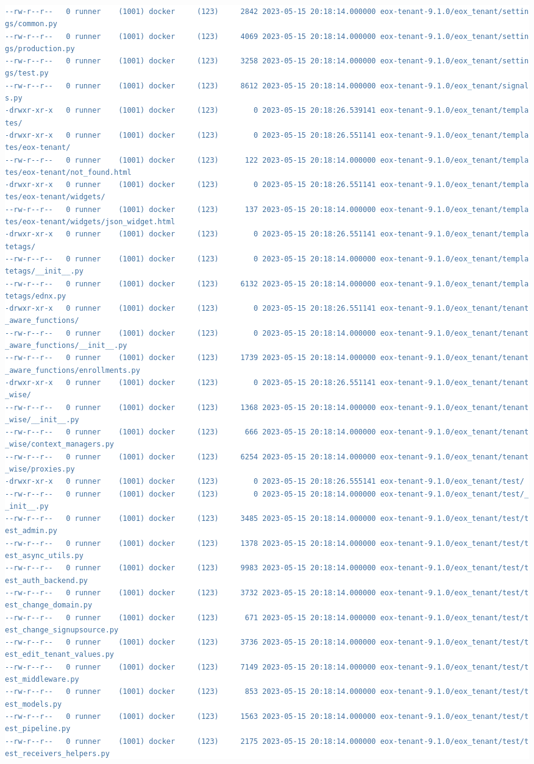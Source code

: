 ```diff
--rw-r--r--   0 runner    (1001) docker     (123)     2842 2023-05-15 20:18:14.000000 eox-tenant-9.1.0/eox_tenant/settings/common.py
--rw-r--r--   0 runner    (1001) docker     (123)     4069 2023-05-15 20:18:14.000000 eox-tenant-9.1.0/eox_tenant/settings/production.py
--rw-r--r--   0 runner    (1001) docker     (123)     3258 2023-05-15 20:18:14.000000 eox-tenant-9.1.0/eox_tenant/settings/test.py
--rw-r--r--   0 runner    (1001) docker     (123)     8612 2023-05-15 20:18:14.000000 eox-tenant-9.1.0/eox_tenant/signals.py
-drwxr-xr-x   0 runner    (1001) docker     (123)        0 2023-05-15 20:18:26.539141 eox-tenant-9.1.0/eox_tenant/templates/
-drwxr-xr-x   0 runner    (1001) docker     (123)        0 2023-05-15 20:18:26.551141 eox-tenant-9.1.0/eox_tenant/templates/eox-tenant/
--rw-r--r--   0 runner    (1001) docker     (123)      122 2023-05-15 20:18:14.000000 eox-tenant-9.1.0/eox_tenant/templates/eox-tenant/not_found.html
-drwxr-xr-x   0 runner    (1001) docker     (123)        0 2023-05-15 20:18:26.551141 eox-tenant-9.1.0/eox_tenant/templates/eox-tenant/widgets/
--rw-r--r--   0 runner    (1001) docker     (123)      137 2023-05-15 20:18:14.000000 eox-tenant-9.1.0/eox_tenant/templates/eox-tenant/widgets/json_widget.html
-drwxr-xr-x   0 runner    (1001) docker     (123)        0 2023-05-15 20:18:26.551141 eox-tenant-9.1.0/eox_tenant/templatetags/
--rw-r--r--   0 runner    (1001) docker     (123)        0 2023-05-15 20:18:14.000000 eox-tenant-9.1.0/eox_tenant/templatetags/__init__.py
--rw-r--r--   0 runner    (1001) docker     (123)     6132 2023-05-15 20:18:14.000000 eox-tenant-9.1.0/eox_tenant/templatetags/ednx.py
-drwxr-xr-x   0 runner    (1001) docker     (123)        0 2023-05-15 20:18:26.551141 eox-tenant-9.1.0/eox_tenant/tenant_aware_functions/
--rw-r--r--   0 runner    (1001) docker     (123)        0 2023-05-15 20:18:14.000000 eox-tenant-9.1.0/eox_tenant/tenant_aware_functions/__init__.py
--rw-r--r--   0 runner    (1001) docker     (123)     1739 2023-05-15 20:18:14.000000 eox-tenant-9.1.0/eox_tenant/tenant_aware_functions/enrollments.py
-drwxr-xr-x   0 runner    (1001) docker     (123)        0 2023-05-15 20:18:26.551141 eox-tenant-9.1.0/eox_tenant/tenant_wise/
--rw-r--r--   0 runner    (1001) docker     (123)     1368 2023-05-15 20:18:14.000000 eox-tenant-9.1.0/eox_tenant/tenant_wise/__init__.py
--rw-r--r--   0 runner    (1001) docker     (123)      666 2023-05-15 20:18:14.000000 eox-tenant-9.1.0/eox_tenant/tenant_wise/context_managers.py
--rw-r--r--   0 runner    (1001) docker     (123)     6254 2023-05-15 20:18:14.000000 eox-tenant-9.1.0/eox_tenant/tenant_wise/proxies.py
-drwxr-xr-x   0 runner    (1001) docker     (123)        0 2023-05-15 20:18:26.555141 eox-tenant-9.1.0/eox_tenant/test/
--rw-r--r--   0 runner    (1001) docker     (123)        0 2023-05-15 20:18:14.000000 eox-tenant-9.1.0/eox_tenant/test/__init__.py
--rw-r--r--   0 runner    (1001) docker     (123)     3485 2023-05-15 20:18:14.000000 eox-tenant-9.1.0/eox_tenant/test/test_admin.py
--rw-r--r--   0 runner    (1001) docker     (123)     1378 2023-05-15 20:18:14.000000 eox-tenant-9.1.0/eox_tenant/test/test_async_utils.py
--rw-r--r--   0 runner    (1001) docker     (123)     9983 2023-05-15 20:18:14.000000 eox-tenant-9.1.0/eox_tenant/test/test_auth_backend.py
--rw-r--r--   0 runner    (1001) docker     (123)     3732 2023-05-15 20:18:14.000000 eox-tenant-9.1.0/eox_tenant/test/test_change_domain.py
--rw-r--r--   0 runner    (1001) docker     (123)      671 2023-05-15 20:18:14.000000 eox-tenant-9.1.0/eox_tenant/test/test_change_signupsource.py
--rw-r--r--   0 runner    (1001) docker     (123)     3736 2023-05-15 20:18:14.000000 eox-tenant-9.1.0/eox_tenant/test/test_edit_tenant_values.py
--rw-r--r--   0 runner    (1001) docker     (123)     7149 2023-05-15 20:18:14.000000 eox-tenant-9.1.0/eox_tenant/test/test_middleware.py
--rw-r--r--   0 runner    (1001) docker     (123)      853 2023-05-15 20:18:14.000000 eox-tenant-9.1.0/eox_tenant/test/test_models.py
--rw-r--r--   0 runner    (1001) docker     (123)     1563 2023-05-15 20:18:14.000000 eox-tenant-9.1.0/eox_tenant/test/test_pipeline.py
--rw-r--r--   0 runner    (1001) docker     (123)     2175 2023-05-15 20:18:14.000000 eox-tenant-9.1.0/eox_tenant/test/test_receivers_helpers.py
```
